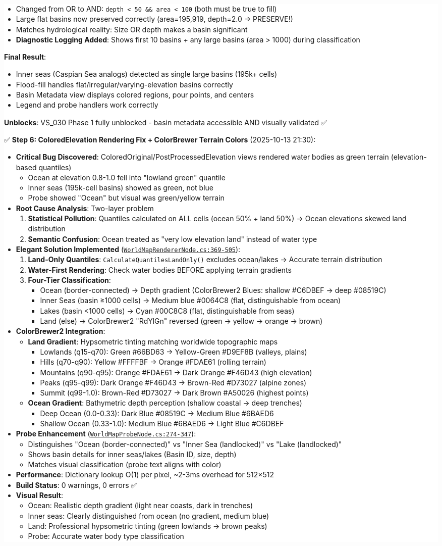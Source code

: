   - Changed from OR to AND: `depth < 50 && area < 100` (both must be true to fill)
  - Large flat basins now preserved correctly (area=195,919, depth=2.0 → PRESERVE!)
  - Matches hydrological reality: Size OR depth makes a basin significant
- **Diagnostic Logging Added**: Shows first 10 basins + any large basins (area > 1000) during classification

**Final Result**:
- Inner seas (Caspian Sea analogs) detected as single large basins (195k+ cells)
- Flood-fill handles flat/irregular/varying-elevation basins correctly
- Basin Metadata view displays colored regions, pour points, and centers
- Legend and probe handlers work correctly

**Unblocks**: VS_030 Phase 1 fully unblocked - basin metadata accessible AND visually validated ✅

✅ **Step 6: ColoredElevation Rendering Fix + ColorBrewer Terrain Colors** (2025-10-13 21:30):
- **Critical Bug Discovered**: ColoredOriginal/PostProcessedElevation views rendered water bodies as green terrain (elevation-based quantiles)
  - Ocean at elevation 0.8-1.0 fell into "lowland green" quantile
  - Inner seas (195k-cell basins) showed as green, not blue
  - Probe showed "Ocean" but visual was green/yellow terrain
- **Root Cause Analysis**: Two-layer problem
  1. **Statistical Pollution**: Quantiles calculated on ALL cells (ocean 50% + land 50%) → Ocean elevations skewed land distribution
  2. **Semantic Confusion**: Ocean treated as "very low elevation land" instead of water type
- **Elegant Solution Implemented** ([`WorldMapRendererNode.cs:369-505`](../../godot_project/features/worldgen/WorldMapRendererNode.cs#L369-L505)):
  1. **Land-Only Quantiles**: `CalculateQuantilesLandOnly()` excludes ocean/lakes → Accurate terrain distribution
  2. **Water-First Rendering**: Check water bodies BEFORE applying terrain gradients
  3. **Four-Tier Classification**:
     - Ocean (border-connected) → Depth gradient (ColorBrewer2 Blues: shallow #C6DBEF → deep #08519C)
     - Inner Seas (basin ≥1000 cells) → Medium blue #0064C8 (flat, distinguishable from ocean)
     - Lakes (basin <1000 cells) → Cyan #00C8C8 (flat, distinguishable from seas)
     - Land (else) → ColorBrewer2 "RdYlGn" reversed (green → yellow → orange → brown)
- **ColorBrewer2 Integration**:
  - **Land Gradient**: Hypsometric tinting matching worldwide topographic maps
    - Lowlands (q15-q70): Green #66BD63 → Yellow-Green #D9EF8B (valleys, plains)
    - Hills (q70-q90): Yellow #FFFFBF → Orange #FDAE61 (rolling terrain)
    - Mountains (q90-q95): Orange #FDAE61 → Dark Orange #F46D43 (high elevation)
    - Peaks (q95-q99): Dark Orange #F46D43 → Brown-Red #D73027 (alpine zones)
    - Summit (q99-1.0): Brown-Red #D73027 → Dark Brown #A50026 (highest points)
  - **Ocean Gradient**: Bathymetric depth perception (shallow coastal → deep trenches)
    - Deep Ocean (0.0-0.33): Dark Blue #08519C → Medium Blue #6BAED6
    - Shallow Ocean (0.33-1.0): Medium Blue #6BAED6 → Light Blue #C6DBEF
- **Probe Enhancement** ([`WorldMapProbeNode.cs:274-347`](../../godot_project/features/worldgen/WorldMapProbeNode.cs#L274-L347)):
  - Distinguishes "Ocean (border-connected)" vs "Inner Sea (landlocked)" vs "Lake (landlocked)"
  - Shows basin details for inner seas/lakes (Basin ID, size, depth)
  - Matches visual classification (probe text aligns with color)
- **Performance**: Dictionary lookup O(1) per pixel, ~2-3ms overhead for 512×512
- **Build Status**: 0 warnings, 0 errors ✅
- **Visual Result**:
  - Ocean: Realistic depth gradient (light near coasts, dark in trenches)
  - Inner seas: Clearly distinguished from ocean (no gradient, medium blue)
  - Land: Professional hypsometric tinting (green lowlands → brown peaks)
  - Probe: Accurate water body type classification
